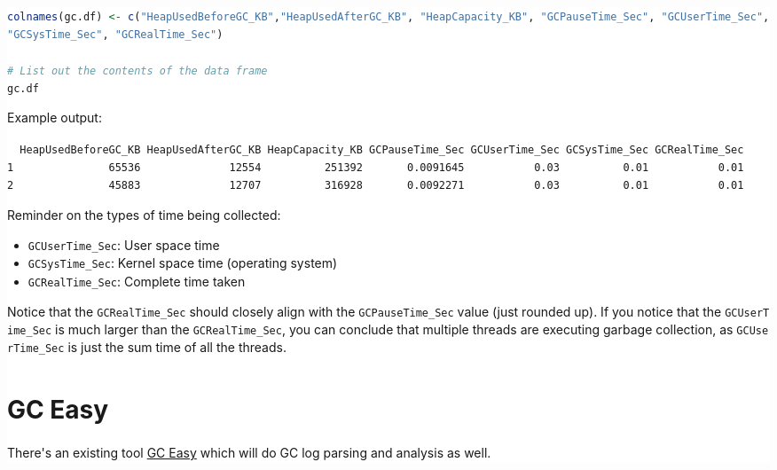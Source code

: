 ```r
colnames(gc.df) <- c("HeapUsedBeforeGC_KB","HeapUsedAfterGC_KB", "HeapCapacity_KB", "GCPauseTime_Sec", "GCUserTime_Sec", "GCSysTime_Sec", "GCRealTime_Sec")

# List out the contents of the data frame
gc.df
```

Example output:

```
  HeapUsedBeforeGC_KB HeapUsedAfterGC_KB HeapCapacity_KB GCPauseTime_Sec GCUserTime_Sec GCSysTime_Sec GCRealTime_Sec
1               65536              12554          251392       0.0091645           0.03          0.01           0.01
2               45883              12707          316928       0.0092271           0.03          0.01           0.01
```

Reminder on the types of time being collected:

* `GCUserTime_Sec`: User space time
* `GCSysTime_Sec`: Kernel space time (operating system)
* `GCRealTime_Sec`: Complete time taken

Notice that the `GCRealTime_Sec` should closely align with the `GCPauseTime_Sec` value (just rounded up). If you notice that the
`GCUserTime_Sec` is much larger than the `GCRealTime_Sec`, you can conclude that multiple threads are executing garbage collection,
as `GCUserTime_Sec` is just the sum time of all the threads.

# GC Easy

There's an existing tool [GC Easy](http://gceasy.io/) which will do GC log parsing and analysis as well. 
